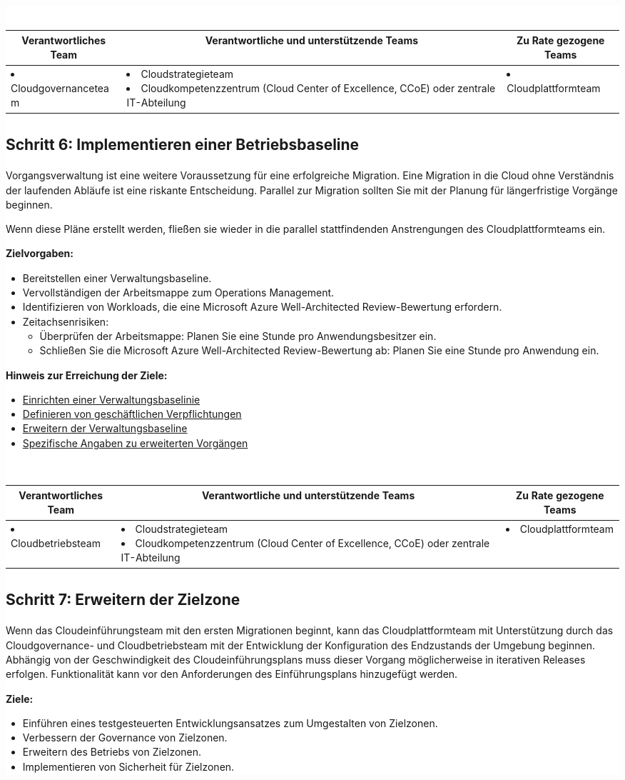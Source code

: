 
<br>

| Verantwortliches Team | Verantwortliche und unterstützende Teams | Zu Rate gezogene Teams |
| --- | --- | --- |
| <li> Cloudgovernanceteam | <li> Cloudstrategieteam <li> Cloudkompetenzzentrum (Cloud Center of Excellence, CCoE) oder zentrale IT-Abteilung | <li> Cloudplattformteam |

## <a name="step-6-implement-an-operations-baseline"></a>Schritt 6: Implementieren einer Betriebsbaseline

Vorgangsverwaltung ist eine weitere Voraussetzung für eine erfolgreiche Migration. Eine Migration in die Cloud ohne Verständnis der laufenden Abläufe ist eine riskante Entscheidung. Parallel zur Migration sollten Sie mit der Planung für längerfristige Vorgänge beginnen.

Wenn diese Pläne erstellt werden, fließen sie wieder in die parallel stattfindenden Anstrengungen des Cloudplattformteams ein.

**Zielvorgaben:**

- Bereitstellen einer Verwaltungsbaseline.
- Vervollständigen der Arbeitsmappe zum Operations Management.
- Identifizieren von Workloads, die eine Microsoft Azure Well-Architected Review-Bewertung erfordern.
- Zeitachsenrisiken:
  - Überprüfen der Arbeitsmappe: Planen Sie eine Stunde pro Anwendungsbesitzer ein.
  - Schließen Sie die Microsoft Azure Well-Architected Review-Bewertung ab: Planen Sie eine Stunde pro Anwendung ein.

**Hinweis zur Erreichung der Ziele:**

- [Einrichten einer Verwaltungsbaselinie](../manage/index.md)
- [Definieren von geschäftlichen Verpflichtungen](../manage/considerations/business-alignment.md)
- [Erweitern der Verwaltungsbaseline](../manage/best-practices.md)
- [Spezifische Angaben zu erweiterten Vorgängen](../manage/design-principles.md)


<br>

| Verantwortliches Team | Verantwortliche und unterstützende Teams | Zu Rate gezogene Teams |
| --- | --- | --- |
| <li> Cloudbetriebsteam | <li> Cloudstrategieteam <li> Cloudkompetenzzentrum (Cloud Center of Excellence, CCoE) oder zentrale IT-Abteilung | <li> Cloudplattformteam |

## <a name="step-7-expand-the-landing-zone"></a>Schritt 7: Erweitern der Zielzone

Wenn das Cloudeinführungsteam mit den ersten Migrationen beginnt, kann das Cloudplattformteam mit Unterstützung durch das Cloudgovernance- und Cloudbetriebsteam mit der Entwicklung der Konfiguration des Endzustands der Umgebung beginnen. Abhängig von der Geschwindigkeit des Cloudeinführungsplans muss dieser Vorgang möglicherweise in iterativen Releases erfolgen. Funktionalität kann vor den Anforderungen des Einführungsplans hinzugefügt werden.

**Ziele:**

- Einführen eines testgesteuerten Entwicklungsansatzes zum Umgestalten von Zielzonen.
- Verbessern der Governance von Zielzonen.
- Erweitern des Betriebs von Zielzonen.
- Implementieren von Sicherheit für Zielzonen.
